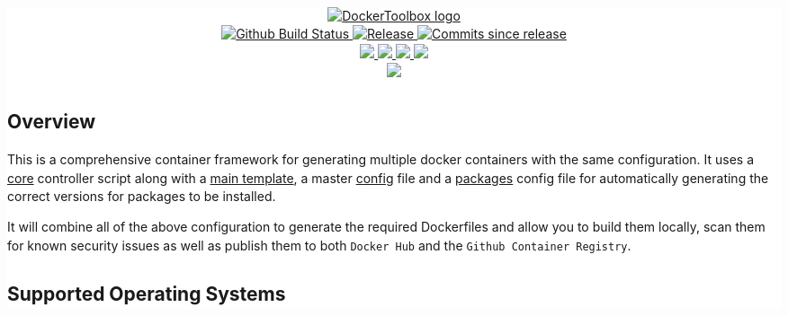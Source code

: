 <p align="center">
    <a href="https://github.com/DockerToolbox/">
        <img src="https://cdn.wolfsoftware.com/assets/images/github/organisations/dockertoolbox/black-and-white-circle-256.png" alt="DockerToolbox logo" />
    </a>
    <br />
    <a href="https://github.com/DockerToolbox/container-framework/actions/workflows/ci.yml">
        <img src="https://img.shields.io/github/workflow/status/DockerToolbox/container-framework/ci/master?style=for-the-badge" alt="Github Build Status">
    </a>
    <a href="https://github.com/DockerToolbox/container-framework/releases/latest">
        <img src="https://img.shields.io/github/v/release/DockerToolbox/container-framework?color=blue&label=Latest%20Release&style=for-the-badge" alt="Release">
    </a>
    <a href="https://github.com/DockerToolbox/container-framework/releases/latest">
        <img src="https://img.shields.io/github/commits-since/DockerToolbox/container-framework/latest.svg?color=blue&style=for-the-badge" alt="Commits since release">
    </a>
    <br />
    <a href=".github/CODE_OF_CONDUCT.md">
        <img src="https://img.shields.io/badge/Code%20of%20Conduct-blue?style=for-the-badge" />
    </a>
    <a href=".github/CONTRIBUTING.md">
        <img src="https://img.shields.io/badge/Contributing-blue?style=for-the-badge" />
    </a>
    <a href=".github/SECURITY.md">
        <img src="https://img.shields.io/badge/Report%20Security%20Concern-blue?style=for-the-badge" />
    </a>
    <a href="https://github.com/DockerToolbox/container-framework/issues">
        <img src="https://img.shields.io/badge/Get%20Support-blue?style=for-the-badge" />
    </a>
    <br />
    <a href="https://wolfsoftware.com/">
        <img src="https://img.shields.io/badge/Created%20by%20Wolf%20Software-blue?style=for-the-badge" />
    </a>
</p>

## Overview

This is a comprehensive container framework for generating multiple docker containers with the same configuration. It uses a [core](Scripts/core.sh) controller script along with a [main template](Templates/Dockerfile.tpl), a master [config](Config/config.cfg) file and a [packages](Config/packages.cfg) config file for automatically generating the correct versions for packages to be installed.

It will combine all of the above configuration to generate the required Dockerfiles and allow you to build them locally, scan them for known security issues as well as publish them to both `Docker Hub` and the `Github Container Registry`.

## Supported Operating Systems
